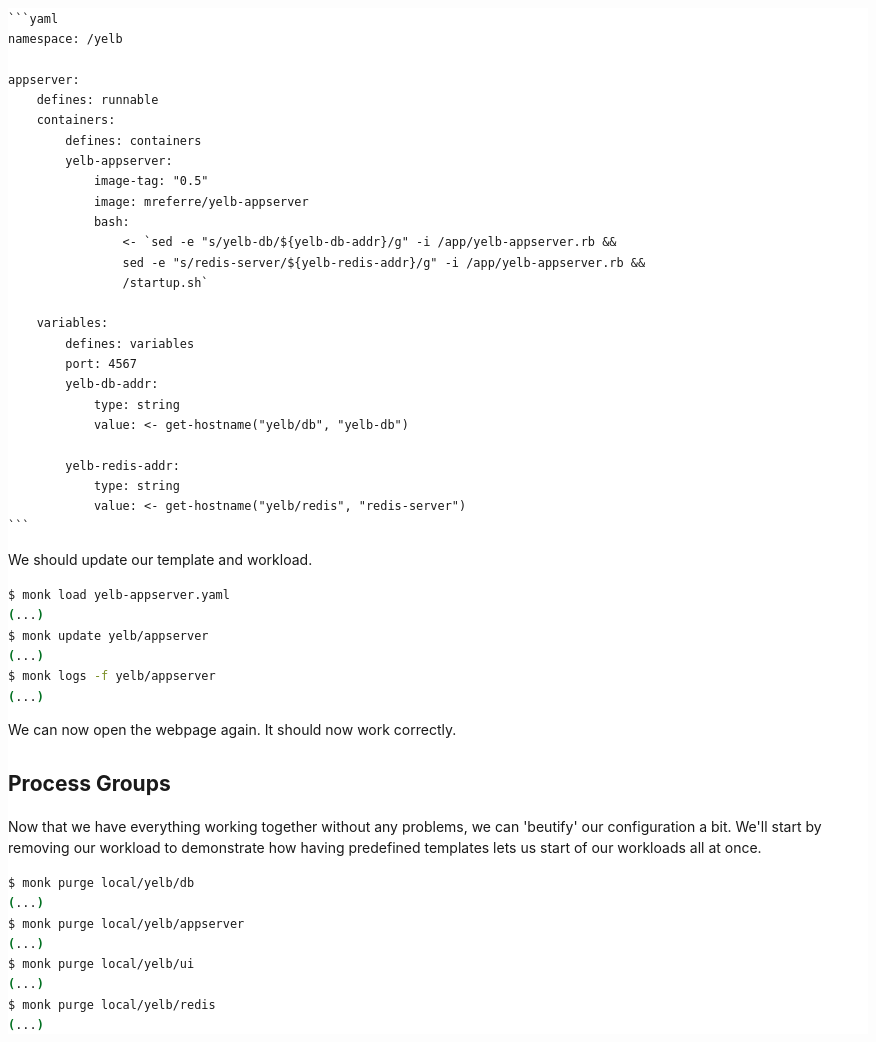     ```yaml
    namespace: /yelb

    appserver:
        defines: runnable
        containers:
            defines: containers
            yelb-appserver:
                image-tag: "0.5"
                image: mreferre/yelb-appserver
                bash:
                    <- `sed -e "s/yelb-db/${yelb-db-addr}/g" -i /app/yelb-appserver.rb &&
                    sed -e "s/redis-server/${yelb-redis-addr}/g" -i /app/yelb-appserver.rb &&
                    /startup.sh`

        variables:
            defines: variables
            port: 4567
            yelb-db-addr:
                type: string
                value: <- get-hostname("yelb/db", "yelb-db")

            yelb-redis-addr:
                type: string
                value: <- get-hostname("yelb/redis", "redis-server")
    ```

We should update our template and workload.

```bash
$ monk load yelb-appserver.yaml
(...)
$ monk update yelb/appserver
(...)
$ monk logs -f yelb/appserver
(...)
```

We can now open the webpage again. It should now work correctly.

## Process Groups

Now that we have everything working together without any problems, we can 'beutify' our configuration a bit. We'll start by removing our workload to demonstrate how having predefined templates lets us start of our workloads all at once.

```bash
$ monk purge local/yelb/db
(...)
$ monk purge local/yelb/appserver
(...)
$ monk purge local/yelb/ui
(...)
$ monk purge local/yelb/redis
(...)
```
